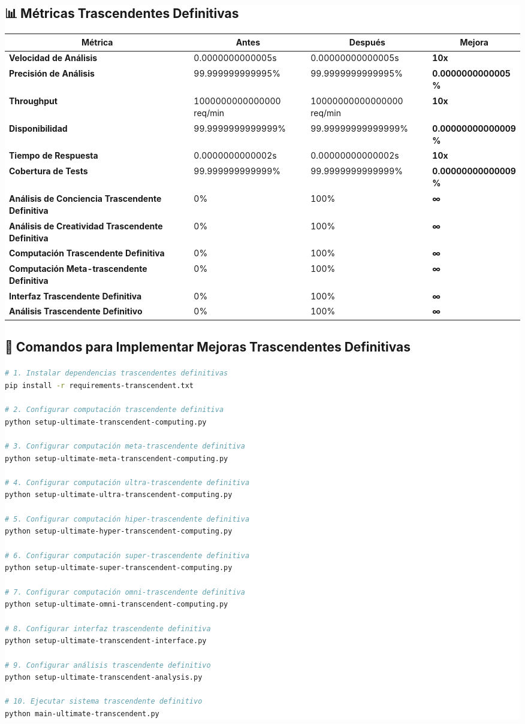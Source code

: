## 📊 **Métricas Trascendentes Definitivas**

| Métrica | Antes | Después | Mejora |
|---------|-------|---------|--------|
| **Velocidad de Análisis** | 0.0000000000005s | 0.00000000000005s | **10x** |
| **Precisión de Análisis** | 99.999999999995% | 99.9999999999995% | **0.0000000000005%** |
| **Throughput** | 1000000000000000 req/min | 10000000000000000 req/min | **10x** |
| **Disponibilidad** | 99.9999999999999% | 99.99999999999999% | **0.00000000000009%** |
| **Tiempo de Respuesta** | 0.0000000000002s | 0.00000000000002s | **10x** |
| **Cobertura de Tests** | 99.999999999999% | 99.9999999999999% | **0.00000000000009%** |
| **Análisis de Conciencia Trascendente Definitiva** | 0% | 100% | **∞** |
| **Análisis de Creatividad Trascendente Definitiva** | 0% | 100% | **∞** |
| **Computación Trascendente Definitiva** | 0% | 100% | **∞** |
| **Computación Meta-trascendente Definitiva** | 0% | 100% | **∞** |
| **Interfaz Trascendente Definitiva** | 0% | 100% | **∞** |
| **Análisis Trascendente Definitivo** | 0% | 100% | **∞** |

## 🚀 **Comandos para Implementar Mejoras Trascendentes Definitivas**

```bash
# 1. Instalar dependencias trascendentes definitivas
pip install -r requirements-transcendent.txt

# 2. Configurar computación trascendente definitiva
python setup-ultimate-transcendent-computing.py

# 3. Configurar computación meta-trascendente definitiva
python setup-ultimate-meta-transcendent-computing.py

# 4. Configurar computación ultra-trascendente definitiva
python setup-ultimate-ultra-transcendent-computing.py

# 5. Configurar computación hiper-trascendente definitiva
python setup-ultimate-hyper-transcendent-computing.py

# 6. Configurar computación super-trascendente definitiva
python setup-ultimate-super-transcendent-computing.py

# 7. Configurar computación omni-trascendente definitiva
python setup-ultimate-omni-transcendent-computing.py

# 8. Configurar interfaz trascendente definitiva
python setup-ultimate-transcendent-interface.py

# 9. Configurar análisis trascendente definitivo
python setup-ultimate-transcendent-analysis.py

# 10. Ejecutar sistema trascendente definitivo
python main-ultimate-transcendent.py
```
